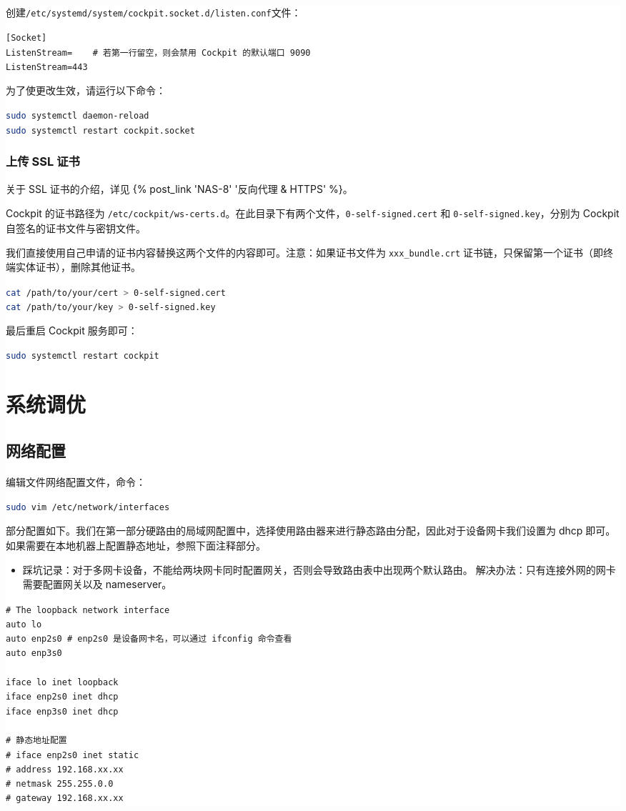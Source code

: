 创建`/etc/systemd/system/cockpit.socket.d/listen.conf`文件：

```text
[Socket]
ListenStream=    # 若第一行留空，则会禁用 Cockpit 的默认端口 9090
ListenStream=443
```

为了使更改生效，请运行以下命令：

```bash
sudo systemctl daemon-reload 
sudo systemctl restart cockpit.socket
```

### 上传 SSL 证书

关于 SSL 证书的介绍，详见 {% post_link 'NAS-8' '反向代理 & HTTPS' %}。

Cockpit 的证书路径为 `/etc/cockpit/ws-certs.d`。在此目录下有两个文件，`0-self-signed.cert` 和 `0-self-signed.key`，分别为 Cockpit 自签名的证书文件与密钥文件。

我们直接使用自己申请的证书内容替换这两个文件的内容即可。注意：如果证书文件为 `xxx_bundle.crt` 证书链，只保留第一个证书（即终端实体证书），删除其他证书。

```bash
cat /path/to/your/cert > 0-self-signed.cert
cat /path/to/your/key > 0-self-signed.key
```

最后重启 Cockpit 服务即可：

```bash
sudo systemctl restart cockpit
```

# 系统调优

## 网络配置

编辑文件网络配置文件，命令：

```bash
sudo vim /etc/network/interfaces
```

部分配置如下。我们在第一部分硬路由的局域网配置中，选择使用路由器来进行静态路由分配，因此对于设备网卡我们设置为 dhcp 即可。如果需要在本地机器上配置静态地址，参照下面注释部分。

- 踩坑记录：对于多网卡设备，不能给两块网卡同时配置网关，否则会导致路由表中出现两个默认路由。
  解决办法：只有连接外网的网卡需要配置网关以及 nameserver。

```text
# The loopback network interface
auto lo
auto enp2s0 # enp2s0 是设备网卡名，可以通过 ifconfig 命令查看
auto enp3s0

iface lo inet loopback
iface enp2s0 inet dhcp
iface enp3s0 inet dhcp

# 静态地址配置
# iface enp2s0 inet static
# address 192.168.xx.xx
# netmask 255.255.0.0
# gateway 192.168.xx.xx
```

